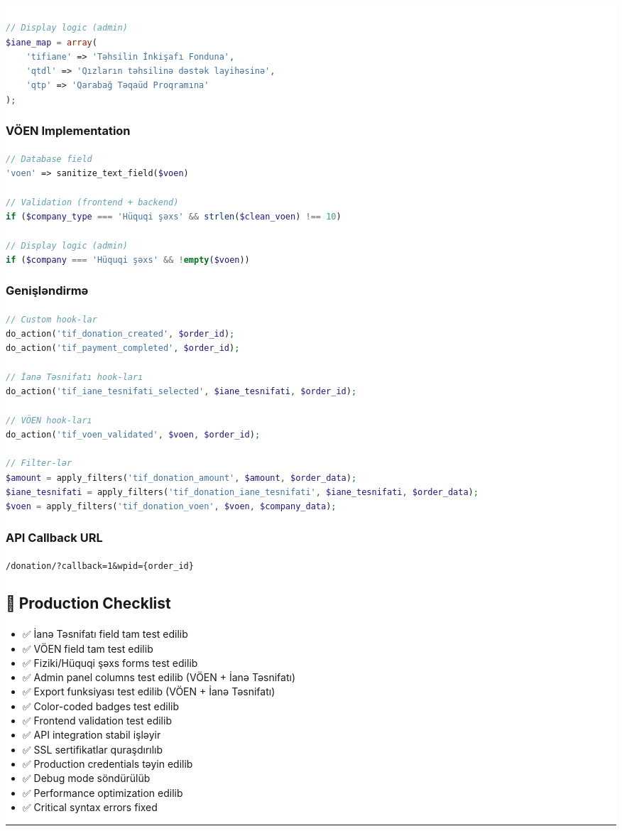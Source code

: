 ```php

// Display logic (admin)
$iane_map = array(
    'tifiane' => 'Təhsilin İnkişafı Fonduna',
    'qtdl' => 'Qızların təhsilinə dəstək layihəsinə',
    'qtp' => 'Qarabağ Təqaüd Proqramına'
);
```

### VÖEN Implementation
```php
// Database field
'voen' => sanitize_text_field($voen)

// Validation (frontend + backend)
if ($company_type === 'Hüquqi şəxs' && strlen($clean_voen) !== 10)

// Display logic (admin)
if ($company === 'Hüquqi şəxs' && !empty($voen))
```

### Genişləndirmə
```php
// Custom hook-lar
do_action('tif_donation_created', $order_id);
do_action('tif_payment_completed', $order_id);

// İanə Təsnifatı hook-ları
do_action('tif_iane_tesnifati_selected', $iane_tesnifati, $order_id);

// VÖEN hook-ları
do_action('tif_voen_validated', $voen, $order_id);

// Filter-lər
$amount = apply_filters('tif_donation_amount', $amount, $order_data);
$iane_tesnifati = apply_filters('tif_donation_iane_tesnifati', $iane_tesnifati, $order_data);
$voen = apply_filters('tif_donation_voen', $voen, $company_data);
```

### API Callback URL
```
/donation/?callback=1&wpid={order_id}
```

## 🎯 Production Checklist

- ✅ İanə Təsnifatı field tam test edilib
- ✅ VÖEN field tam test edilib
- ✅ Fiziki/Hüquqi şəxs forms test edilib  
- ✅ Admin panel columns test edilib (VÖEN + İanə Təsnifatı)
- ✅ Export funksiyası test edilib (VÖEN + İanə Təsnifatı)
- ✅ Color-coded badges test edilib
- ✅ Frontend validation test edilib
- ✅ API integration stabil işləyir
- ✅ SSL sertifikatlar quraşdırılıb
- ✅ Production credentials təyin edilib
- ✅ Debug mode söndürülüb
- ✅ Performance optimization edilib
- ✅ Critical syntax errors fixed

---
